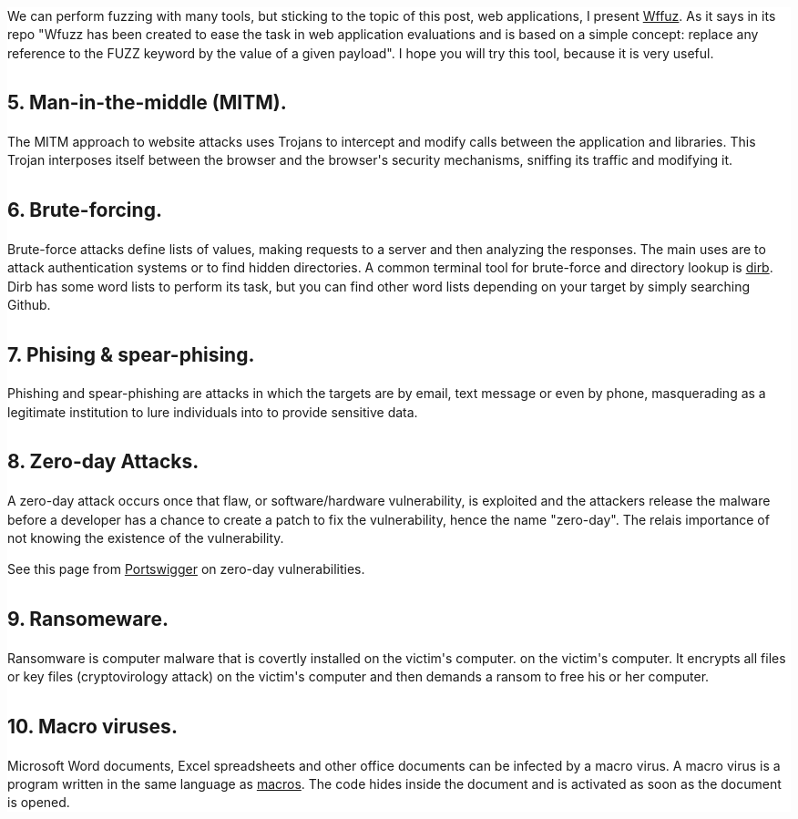 We can perform fuzzing with many tools, but sticking to the topic of this post, web applications, I present [Wffuz](https://github.com/xmendez/wfuzz). As it says in its repo "Wfuzz has been created to ease the task in web application evaluations and is based on a simple concept: replace any reference to the FUZZ keyword by the value of a given payload". I hope you will try this tool, because it is very useful.

## 5. Man-in-the-middle (MITM).

The MITM approach to website attacks uses Trojans to intercept and modify calls between the application and libraries. This Trojan interposes itself between the browser and the browser's security mechanisms, sniffing its traffic and modifying it.

## 6. Brute-forcing.

Brute-force attacks define lists of values, making requests to a server and then analyzing the responses. The main uses are to attack authentication systems or to find hidden directories. A common terminal tool for brute-force and directory lookup is [dirb](https://github.com/v0re/dirb). Dirb has some word lists to perform its task, but you can find other word lists depending on your target by simply searching Github.


## 7. Phising & spear-phising.

Phishing and spear-phishing are attacks in which the targets are
by email, text message or even by phone,
masquerading as a legitimate institution to lure individuals into
to provide sensitive data.

## 8. Zero-day Attacks.

A zero-day attack occurs once that flaw, or software/hardware vulnerability, is exploited and the attackers release the malware before a developer has a chance to create a patch to fix the vulnerability, hence the name "zero-day". The relais importance of not knowing the existence of the vulnerability.

See this page from [Portswigger](https://portswigger.net/daily-swig/zero-day) on zero-day vulnerabilities.

## 9. Ransomeware.

Ransomware is computer malware that is covertly installed on the victim's computer.
on the victim's computer. It encrypts all files or key files (cryptovirology attack) on the victim's computer and then demands a ransom to free his or her computer.

## 10. Macro viruses.

Microsoft Word documents, Excel spreadsheets and other office documents can be infected by a macro virus. A macro virus is a program written in the same language as [macros](https://support.microsoft.com/en-us/office/create-or-run-a-macro-c6b99036-905c-49a6-818a-dfb98b7c3c9c). The code hides inside the document and is activated as soon as the document is opened.

